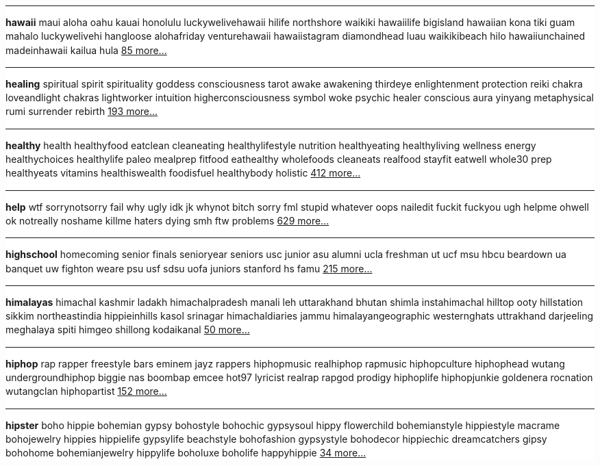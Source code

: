 ___
**hawaii**
maui aloha oahu kauai honolulu luckywelivehawaii hilife northshore waikiki hawaiilife bigisland hawaiian kona tiki guam mahalo luckywelivehi hangloose alohafriday venturehawaii hawaiistagram diamondhead luau waikikibeach hilo hawaiiunchained madeinhawaii kailua hula
[85 more...](hawaii.txt)

___
**healing**
spiritual spirit spirituality goddess consciousness tarot awake awakening thirdeye enlightenment protection reiki chakra loveandlight chakras lightworker intuition higherconsciousness symbol woke psychic healer conscious aura yinyang metaphysical rumi surrender rebirth
[193 more...](healing.txt)

___
**healthy**
health healthyfood eatclean cleaneating healthylifestyle nutrition healthyeating healthyliving wellness energy healthychoices healthylife paleo mealprep fitfood eathealthy wholefoods cleaneats realfood stayfit eatwell whole30 prep healthyeats vitamins healthiswealth foodisfuel healthybody holistic
[412 more...](healthy.txt)

___
**help**
wtf sorrynotsorry fail why ugly idk jk whynot bitch sorry fml stupid whatever oops nailedit fuckit fuckyou ugh helpme ohwell ok notreally noshame killme haters dying smh ftw problems
[629 more...](help.txt)

___
**highschool**
homecoming senior finals senioryear seniors usc junior asu alumni ucla freshman ut ucf msu hbcu beardown ua banquet uw fighton weare psu usf sdsu uofa juniors stanford hs famu
[215 more...](highschool.txt)

___
**himalayas**
himachal kashmir ladakh himachalpradesh manali leh uttarakhand bhutan shimla instahimachal hilltop ooty hillstation sikkim northeastindia hippieinhills kasol srinagar himachaldiaries jammu himalayangeographic westernghats uttrakhand darjeeling meghalaya spiti himgeo shillong kodaikanal
[50 more...](himalayas.txt)

___
**hiphop**
rap rapper freestyle bars eminem jayz rappers hiphopmusic realhiphop rapmusic hiphopculture hiphophead wutang undergroundhiphop biggie nas boombap emcee hot97 lyricist realrap rapgod prodigy hiphoplife hiphopjunkie goldenera rocnation wutangclan hiphopartist
[152 more...](hiphop.txt)

___
**hipster**
boho hippie bohemian gypsy bohostyle bohochic gypsysoul hippy flowerchild bohemianstyle hippiestyle macrame bohojewelry hippies hippielife gypsylife beachstyle bohofashion gypsystyle bohodecor hippiechic dreamcatchers gipsy bohohome bohemianjewelry hippylife boholuxe boholife happyhippie
[34 more...](hipster.txt)
